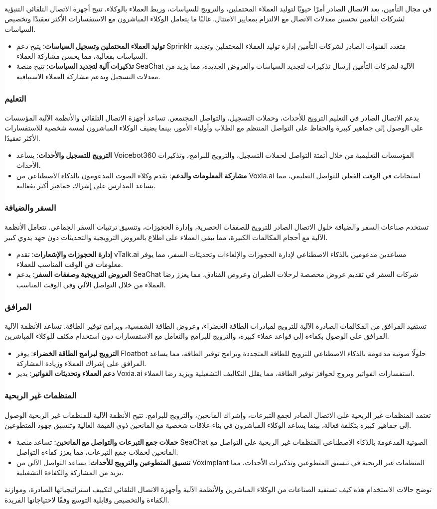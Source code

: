 في مجال التأمين، يعد الاتصال الصادر أمرًا حيويًا لتوليد العملاء المحتملين، والترويج للسياسات، وربط العملاء بالوكلاء. تتيح أجهزة الاتصال التلقائي التنبؤية لشركات التأمين تحسين معدلات الاتصال مع الالتزام بمعايير الامتثال. غالبًا ما يتعامل الوكلاء المباشرون مع الاستفسارات الأكثر تعقيدًا وتخصيص السياسات.

- **توليد العملاء المحتملين وتسجيل السياسات**: يتيح دعم Sprinklr متعدد القنوات الصادر لشركات التأمين إدارة توليد العملاء المحتملين وتجديد السياسات بفعالية، مما يحسن مشاركة العملاء.
- **تذكيرات آلية لتجديد السياسات**: تتيح منصة SeaChat الآلية لشركات التأمين إرسال تذكيرات لتجديد السياسات والعروض الجديدة، مما يزيد من معدلات التسجيل ويدعم مشاركة العملاء الاستباقية.

### التعليم

يدعم الاتصال الصادر في التعليم الترويج للأحداث، وحملات التسجيل، والتواصل المجتمعي. تساعد أجهزة الاتصال التلقائي والأنظمة الآلية المؤسسات على الوصول إلى جماهير كبيرة والحفاظ على التواصل المنتظم مع الطلاب وأولياء الأمور، بينما يضيف الوكلاء المباشرون لمسة شخصية للاستفسارات الأكثر تعقيدًا.

- **الترويج للتسجيل والأحداث**: يساعد Voicebot360 المؤسسات التعليمية من خلال أتمتة التواصل لحملات التسجيل، والترويج للبرامج، وتذكيرات الأحداث.
- **مشاركة المعلومات والدعم**: يقدم وكلاء الصوت المدعومون بالذكاء الاصطناعي من Voxia.ai استجابات في الوقت الفعلي للتواصل التعليمي، مما يساعد المدارس على إشراك جماهير أكبر بفعالية.

### السفر والضيافة

تستخدم صناعات السفر والضيافة حلول الاتصال الصادر للترويج للصفقات الحصرية، وإدارة الحجوزات، وتنسيق ترتيبات السفر الجماعي. تتعامل الأنظمة الآلية مع أحجام المكالمات الكبيرة، مما يبقي العملاء على اطلاع بالعروض الترويجية والتحديثات دون جهد يدوي كبير.

- **إدارة الحجوزات والإشعارات**: تقدم vTalk.ai مساعدين مدعومين بالذكاء الاصطناعي لإدارة الحجوزات والإلغاءات وتحديثات السفر، مما يوفر معلومات في الوقت المناسب للعملاء.
- **العروض الترويجية وصفقات السفر**: يدعم SeaChat شركات السفر في تقديم عروض مخصصة لرحلات الطيران وعروض الفنادق، مما يعزز رضا العملاء من خلال التواصل الآلي وفي الوقت المناسب.

### المرافق

تستفيد المرافق من المكالمات الصادرة الآلية للترويج لمبادرات الطاقة الخضراء، وعروض الطاقة الشمسية، وبرامج توفير الطاقة. تساعد الأنظمة الآلية المرافق على الوصول بكفاءة إلى قواعد عملاء كبيرة، والترويج للبرامج والتعامل مع الاستفسارات دون استخدام مكثف للوكلاء المباشرين.

- **الترويج لبرامج الطاقة الخضراء**: يوفر Floatbot حلولًا صوتية مدعومة بالذكاء الاصطناعي للترويج للطاقة المتجددة وبرامج توفير الطاقة، مما يساعد المرافق على إشراك العملاء وزيادة المشاركة.
- **دعم العملاء وتحديثات الفواتير**: يدير Voxia.ai استفسارات الفواتير ويروج لحوافز توفير الطاقة، مما يقلل التكاليف التشغيلية ويزيد رضا العملاء.

### المنظمات غير الربحية

تعتمد المنظمات غير الربحية على الاتصال الصادر لجمع التبرعات، وإشراك المانحين، والترويج للبرامج. تتيح الأنظمة الآلية للمنظمات غير الربحية الوصول إلى جماهير كبيرة بتكلفة فعالة، بينما يساعد الوكلاء المباشرون في بناء علاقات شخصية مع المانحين ذوي القيمة العالية وتنسيق جهود المتطوعين.

- **حملات جمع التبرعات والتواصل مع المانحين**: تساعد منصة SeaChat الصوتية المدعومة بالذكاء الاصطناعي المنظمات غير الربحية على التواصل مع المانحين لحملات جمع التبرعات، مما يعزز كفاءة التواصل.
- **تنسيق المتطوعين والترويج للأحداث**: يساعد التواصل الآلي من Voximplant المنظمات غير الربحية في تنسيق المتطوعين وتذكيرات الأحداث، مما يزيد من المشاركة والكفاءة التشغيلية.

توضح حالات الاستخدام هذه كيف تستفيد الصناعات من الوكلاء المباشرين والأنظمة الآلية وأجهزة الاتصال التلقائي لتكييف استراتيجياتها الصادرة، وموازنة الكفاءة والتخصيص وقابلية التوسع وفقًا لاحتياجاتها الفريدة.
